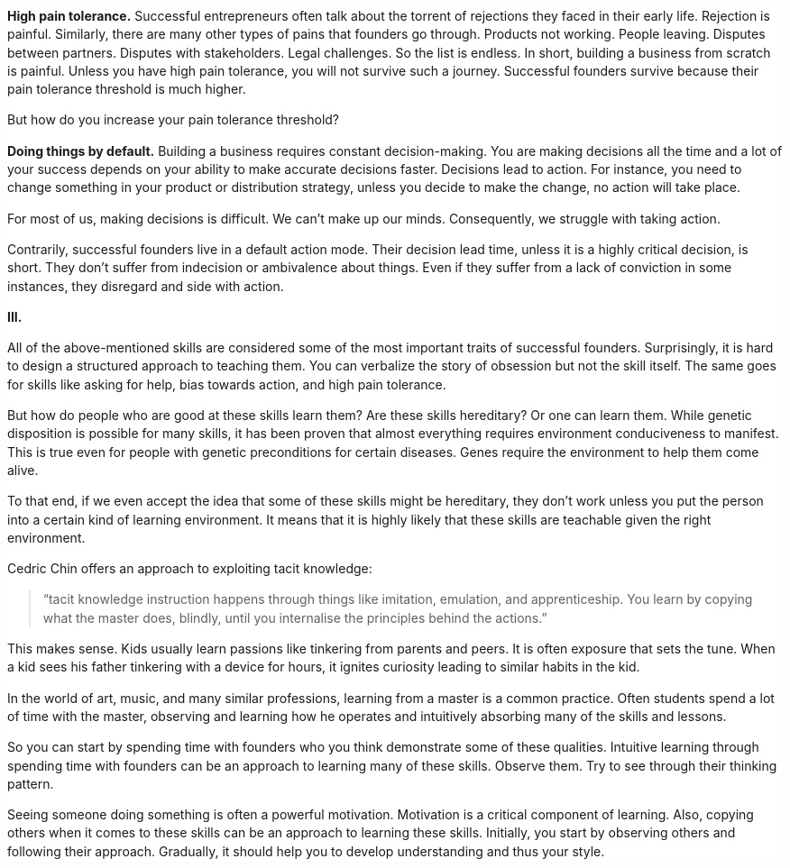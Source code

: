 **High pain tolerance.** Successful entrepreneurs often talk about the torrent of rejections they faced in their early life. Rejection is painful. Similarly, there are many other types of pains that founders go through. Products not working. People leaving. Disputes between partners. Disputes with stakeholders. Legal challenges. So the list is endless. In short, building a business from scratch is painful. Unless you have high pain tolerance, you will not survive such a journey. Successful founders survive because their pain tolerance threshold is much higher. 

But how do you increase your pain tolerance threshold? 

**Doing things by default.** Building a business requires constant decision-making. You are making decisions all the time and a lot of your success depends on your ability to make accurate decisions faster. Decisions lead to action. For instance, you need to change something in your product or distribution strategy, unless you decide to make the change, no action will take place. 

For most of us, making decisions is difficult. We can’t make up our minds. Consequently, we struggle with taking action. 

Contrarily, successful founders live in a default action mode. Their decision lead time, unless it is a highly critical decision, is short. They don’t suffer from indecision or ambivalence about things. Even if they suffer from a lack of conviction in some instances, they disregard and side with action. 

**III.** 

All of the above-mentioned skills are considered some of the most important traits of successful founders. Surprisingly, it is hard to design a structured approach to teaching them. You can verbalize the story of obsession but not the skill itself. The same goes for skills like asking for help, bias towards action, and high pain tolerance. 

But how do people who are good at these skills learn them? Are these skills hereditary? Or one can learn them. While genetic disposition is possible for many skills, it has been proven that almost everything requires environment conduciveness to manifest. This is true even for people with genetic preconditions for certain diseases. Genes require the environment to help them come alive. 

To that end, if we even accept the idea that some of these skills might be hereditary, they don’t work unless you put the person into a certain kind of learning environment. It means that it is highly likely that these skills are teachable given the right environment. 

Cedric Chin offers an approach to exploiting tacit knowledge: 

> “tacit knowledge instruction happens through things like imitation, emulation, and apprenticeship. You learn by copying what the master does, blindly, until you internalise the principles behind the actions.” 

This makes sense. Kids usually learn passions like tinkering from parents and peers. It is often exposure that sets the tune. When a kid sees his father tinkering with a device for hours, it ignites curiosity leading to similar habits in the kid. 

In the world of art, music, and many similar professions, learning from a master is a common practice. Often students spend a lot of time with the master, observing and learning how he operates and intuitively absorbing many of the skills and lessons. 

So you can start by spending time with founders who you think demonstrate some of these qualities. Intuitive learning through spending time with founders can be an approach to learning many of these skills. Observe them. Try to see through their thinking pattern. 

Seeing someone doing something is often a powerful motivation. Motivation is a critical component of learning. Also, copying others when it comes to these skills can be an approach to learning these skills. Initially, you start by observing others and following their approach. Gradually, it should help you to develop understanding and thus your style. 
